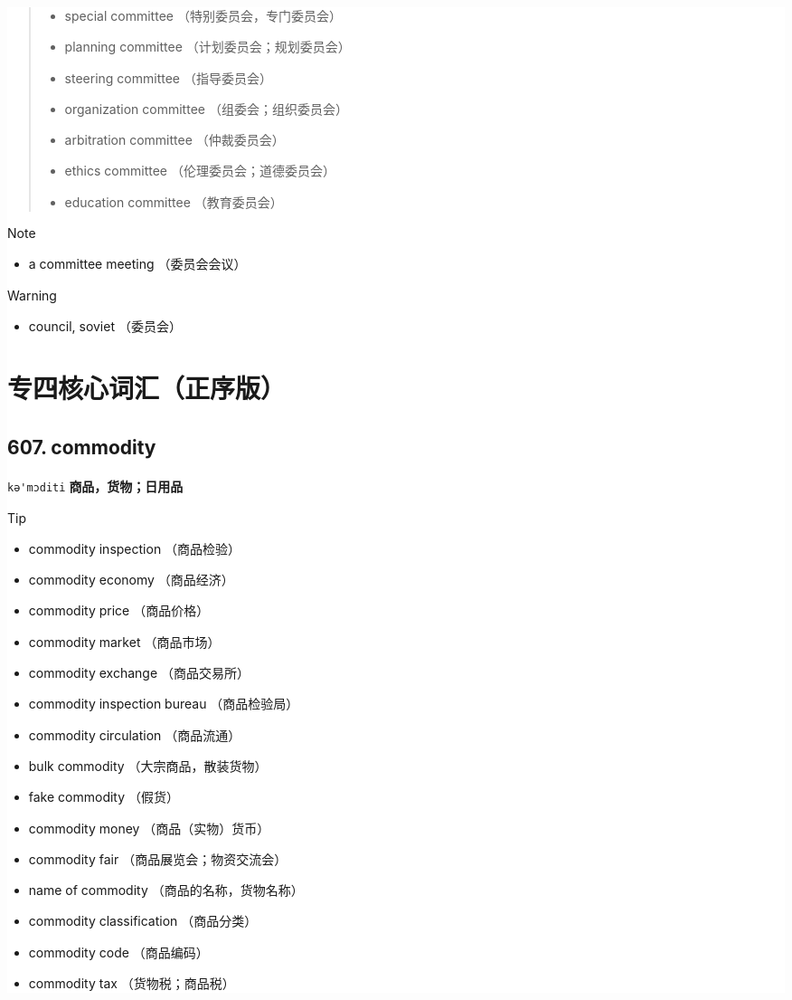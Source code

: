 >
> - special committee （特别委员会，专门委员会）
>
> - planning committee （计划委员会；规划委员会）
>
> - steering committee （指导委员会）
>
> - organization committee （组委会；组织委员会）
>
> - arbitration committee （仲裁委员会）
>
> - ethics committee （伦理委员会；道德委员会）
>
> - education committee （教育委员会）
>

> [!NOTE]
>
> - a committee meeting （委员会会议）
>

> [!WARNING]
>
> - council, soviet （委员会）
>

# 专四核心词汇（正序版）

## 607. commodity

`kə'mɔditi`  **商品，货物；日用品**

> [!TIP]
>
> - commodity inspection （商品检验）
>
> - commodity economy （商品经济）
>
> - commodity price （商品价格）
>
> - commodity market （商品市场）
>
> - commodity exchange （商品交易所）
>
> - commodity inspection bureau （商品检验局）
>
> - commodity circulation （商品流通）
>
> - bulk commodity （大宗商品，散装货物）
>
> - fake commodity （假货）
>
> - commodity money （商品（实物）货币）
>
> - commodity fair （商品展览会；物资交流会）
>
> - name of commodity （商品的名称，货物名称）
>
> - commodity classification （商品分类）
>
> - commodity code （商品编码）
>
> - commodity tax （货物税；商品税）
>